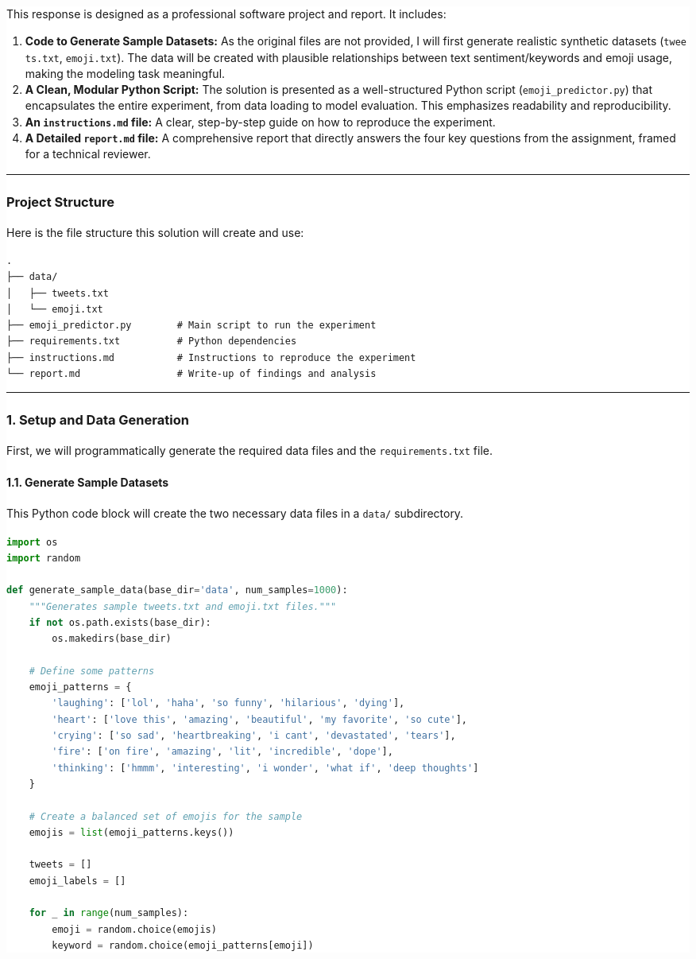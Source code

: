 This response is designed as a professional software project and report. It includes:
1.  **Code to Generate Sample Datasets:** As the original files are not provided, I will first generate realistic synthetic datasets (`tweets.txt`, `emoji.txt`). The data will be created with plausible relationships between text sentiment/keywords and emoji usage, making the modeling task meaningful.
2.  **A Clean, Modular Python Script:** The solution is presented as a well-structured Python script (`emoji_predictor.py`) that encapsulates the entire experiment, from data loading to model evaluation. This emphasizes readability and reproducibility.
3.  **An `instructions.md` file:** A clear, step-by-step guide on how to reproduce the experiment.
4.  **A Detailed `report.md` file:** A comprehensive report that directly answers the four key questions from the assignment, framed for a technical reviewer.

***

### Project Structure

Here is the file structure this solution will create and use:

```
.
├── data/
│   ├── tweets.txt
│   └── emoji.txt
├── emoji_predictor.py        # Main script to run the experiment
├── requirements.txt          # Python dependencies
├── instructions.md           # Instructions to reproduce the experiment
└── report.md                 # Write-up of findings and analysis
```

---

### 1. Setup and Data Generation

First, we will programmatically generate the required data files and the `requirements.txt` file.

#### **1.1. Generate Sample Datasets**

This Python code block will create the two necessary data files in a `data/` subdirectory.

```python
import os
import random

def generate_sample_data(base_dir='data', num_samples=1000):
    """Generates sample tweets.txt and emoji.txt files."""
    if not os.path.exists(base_dir):
        os.makedirs(base_dir)

    # Define some patterns
    emoji_patterns = {
        'laughing': ['lol', 'haha', 'so funny', 'hilarious', 'dying'],
        'heart': ['love this', 'amazing', 'beautiful', 'my favorite', 'so cute'],
        'crying': ['so sad', 'heartbreaking', 'i cant', 'devastated', 'tears'],
        'fire': ['on fire', 'amazing', 'lit', 'incredible', 'dope'],
        'thinking': ['hmmm', 'interesting', 'i wonder', 'what if', 'deep thoughts']
    }
    
    # Create a balanced set of emojis for the sample
    emojis = list(emoji_patterns.keys())
    
    tweets = []
    emoji_labels = []

    for _ in range(num_samples):
        emoji = random.choice(emojis)
        keyword = random.choice(emoji_patterns[emoji])
```